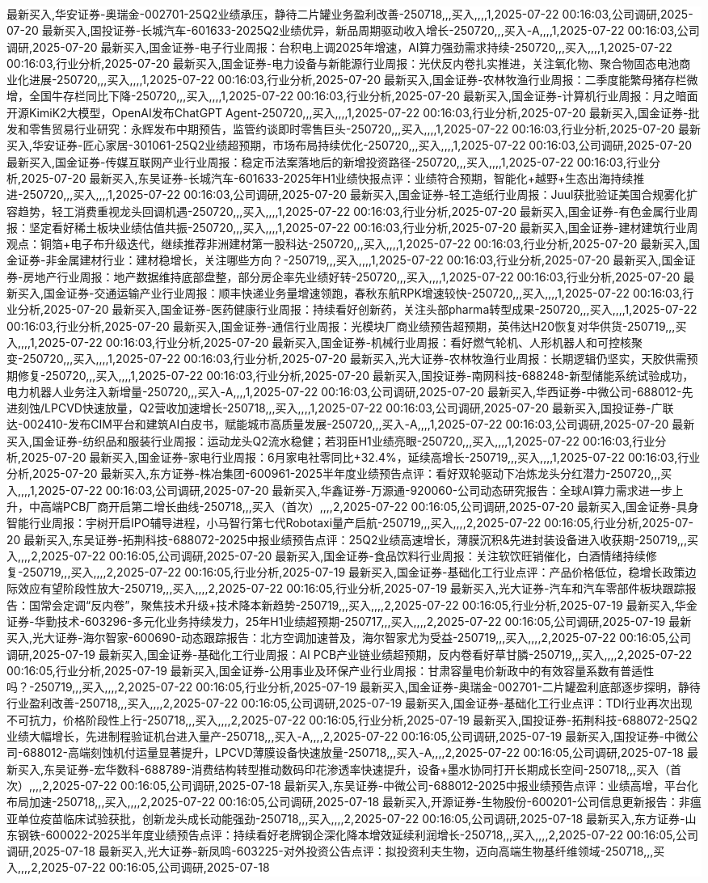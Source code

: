 最新买入,华安证券-奥瑞金-002701-25Q2业绩承压，静待二片罐业务盈利改善-250718,,,买入,,,,1,2025-07-22 00:16:03,公司调研,2025-07-20
最新买入,国投证券-长城汽车-601633-2025Q2业绩优异，新品周期驱动收入增长-250720,,,买入-A,,,,1,2025-07-22 00:16:03,公司调研,2025-07-20
最新买入,国金证券-电子行业周报：台积电上调2025年增速，AI算力强劲需求持续-250720,,,买入,,,,1,2025-07-22 00:16:03,行业分析,2025-07-20
最新买入,国金证券-电力设备与新能源行业周报：光伏反内卷扎实推进，关注氧化物、聚合物固态电池商业化进展-250720,,,买入,,,,1,2025-07-22 00:16:03,行业分析,2025-07-20
最新买入,国金证券-农林牧渔行业周报：二季度能繁母猪存栏微增，全国牛存栏同比下降-250720,,,买入,,,,1,2025-07-22 00:16:03,行业分析,2025-07-20
最新买入,国金证券-计算机行业周报：月之暗面开源KimiK2大模型，OpenAI发布ChatGPT Agent-250720,,,买入,,,,1,2025-07-22 00:16:03,行业分析,2025-07-20
最新买入,国金证券-批发和零售贸易行业研究：永辉发布中期预告，监管约谈即时零售巨头-250720,,,买入,,,,1,2025-07-22 00:16:03,行业分析,2025-07-20
最新买入,华安证券-匠心家居-301061-25Q2业绩超预期，市场布局持续优化-250720,,,买入,,,,1,2025-07-22 00:16:03,公司调研,2025-07-20
最新买入,国金证券-传媒互联网产业行业周报：稳定币法案落地后的新增投资路径-250720,,,买入,,,,1,2025-07-22 00:16:03,行业分析,2025-07-20
最新买入,东吴证券-长城汽车-601633-2025年H1业绩快报点评：业绩符合预期，智能化+越野+生态出海持续推进-250720,,,买入,,,,1,2025-07-22 00:16:03,公司调研,2025-07-20
最新买入,国金证券-轻工造纸行业周报：Juul获批验证美国合规雾化扩容趋势，轻工消费重视龙头回调机遇-250720,,,买入,,,,1,2025-07-22 00:16:03,行业分析,2025-07-20
最新买入,国金证券-有色金属行业周报：坚定看好稀土板块业绩估值共振-250720,,,买入,,,,1,2025-07-22 00:16:03,行业分析,2025-07-20
最新买入,国金证券-建材建筑行业周观点：铜箔+电子布升级迭代，继续推荐非洲建材第一股科达-250720,,,买入,,,,1,2025-07-22 00:16:03,行业分析,2025-07-20
最新买入,国金证券-非金属建材行业：建材稳增长，关注哪些方向？-250719,,,买入,,,,1,2025-07-22 00:16:03,行业分析,2025-07-20
最新买入,国金证券-房地产行业周报：地产数据维持底部盘整，部分房企率先业绩好转-250720,,,买入,,,,1,2025-07-22 00:16:03,行业分析,2025-07-20
最新买入,国金证券-交通运输产业行业周报：顺丰快递业务量增速领跑，春秋东航RPK增速较快-250720,,,买入,,,,1,2025-07-22 00:16:03,行业分析,2025-07-20
最新买入,国金证券-医药健康行业周报：持续看好创新药，关注头部pharma转型成果-250720,,,买入,,,,1,2025-07-22 00:16:03,行业分析,2025-07-20
最新买入,国金证券-通信行业周报：光模块厂商业绩预告超预期，英伟达H20恢复对华供货-250719,,,买入,,,,1,2025-07-22 00:16:03,行业分析,2025-07-20
最新买入,国金证券-机械行业周报：看好燃气轮机、人形机器人和可控核聚变-250720,,,买入,,,,1,2025-07-22 00:16:03,行业分析,2025-07-20
最新买入,光大证券-农林牧渔行业周报：长期逻辑仍坚实，天胶供需预期修复-250720,,,买入,,,,1,2025-07-22 00:16:03,行业分析,2025-07-20
最新买入,国投证券-南网科技-688248-新型储能系统试验成功，电力机器人业务注入新增量-250720,,,买入-A,,,,1,2025-07-22 00:16:03,公司调研,2025-07-20
最新买入,华西证券-中微公司-688012-先进刻蚀/LPCVD快速放量，Q2营收加速增长-250718,,,买入,,,,1,2025-07-22 00:16:03,公司调研,2025-07-20
最新买入,国投证券-广联达-002410-发布CIM平台和建筑AI白皮书，赋能城市高质量发展-250720,,,买入-A,,,,1,2025-07-22 00:16:03,公司调研,2025-07-20
最新买入,国金证券-纺织品和服装行业周报：运动龙头Q2流水稳健；若羽臣H1业绩亮眼-250720,,,买入,,,,1,2025-07-22 00:16:03,行业分析,2025-07-20
最新买入,国金证券-家电行业周报：6月家电社零同比+32.4%，延续高增长-250719,,,买入,,,,1,2025-07-22 00:16:03,行业分析,2025-07-20
最新买入,东方证券-株冶集团-600961-2025半年度业绩预告点评：看好双轮驱动下冶炼龙头分红潜力-250720,,,买入,,,,1,2025-07-22 00:16:03,公司调研,2025-07-20
最新买入,华鑫证券-万源通-920060-公司动态研究报告：全球AI算力需求进一步上升，中高端PCB厂商开启第二增长曲线-250718,,,买入（首次）,,,,2,2025-07-22 00:16:05,公司调研,2025-07-20
最新买入,国金证券-具身智能行业周报：宇树开启IPO辅导进程，小马智行第七代Robotaxi量产启航-250719,,,买入,,,,2,2025-07-22 00:16:05,行业分析,2025-07-20
最新买入,东吴证券-拓荆科技-688072-2025中报业绩预告点评：25Q2业绩高速增长，薄膜沉积&先进封装设备进入收获期-250719,,,买入,,,,2,2025-07-22 00:16:05,公司调研,2025-07-20
最新买入,国金证券-食品饮料行业周报：关注软饮旺销催化，白酒情绪持续修复-250719,,,买入,,,,2,2025-07-22 00:16:05,行业分析,2025-07-19
最新买入,国金证券-基础化工行业点评：产品价格低位，稳增长政策边际效应有望阶段性放大-250719,,,买入,,,,2,2025-07-22 00:16:05,行业分析,2025-07-19
最新买入,光大证券-汽车和汽车零部件板块跟踪报告：国常会定调“反内卷”，聚焦技术升级+技术降本新趋势-250719,,,买入,,,,2,2025-07-22 00:16:05,行业分析,2025-07-19
最新买入,华金证券-华勤技术-603296-多元化业务持续发力，25年H1业绩超预期-250717,,,买入,,,,2,2025-07-22 00:16:05,公司调研,2025-07-19
最新买入,光大证券-海尔智家-600690-动态跟踪报告：北方空调加速普及，海尔智家尤为受益-250719,,,买入,,,,2,2025-07-22 00:16:05,公司调研,2025-07-19
最新买入,国金证券-基础化工行业周报：AI PCB产业链业绩超预期，反内卷看好草甘膦-250719,,,买入,,,,2,2025-07-22 00:16:05,行业分析,2025-07-19
最新买入,国金证券-公用事业及环保产业行业周报：甘肃容量电价新政中的有效容量系数有普适性吗？-250719,,,买入,,,,2,2025-07-22 00:16:05,行业分析,2025-07-19
最新买入,国金证券-奥瑞金-002701-二片罐盈利底部逐步探明，静待行业盈利改善-250718,,,买入,,,,2,2025-07-22 00:16:05,公司调研,2025-07-19
最新买入,国金证券-基础化工行业点评：TDI行业再次出现不可抗力，价格阶段性上行-250718,,,买入,,,,2,2025-07-22 00:16:05,行业分析,2025-07-19
最新买入,国投证券-拓荆科技-688072-25Q2业绩大幅增长，先进制程验证机台进入量产-250718,,,买入-A,,,,2,2025-07-22 00:16:05,公司调研,2025-07-19
最新买入,国投证券-中微公司-688012-高端刻蚀机付运量显著提升，LPCVD薄膜设备快速放量-250718,,,买入-A,,,,2,2025-07-22 00:16:05,公司调研,2025-07-18
最新买入,东吴证券-宏华数科-688789-消费结构转型推动数码印花渗透率快速提升，设备+墨水协同打开长期成长空间-250718,,,买入（首次）,,,,2,2025-07-22 00:16:05,公司调研,2025-07-18
最新买入,东吴证券-中微公司-688012-2025中报业绩预告点评：业绩高增，平台化布局加速-250718,,,买入,,,,2,2025-07-22 00:16:05,公司调研,2025-07-18
最新买入,开源证券-生物股份-600201-公司信息更新报告：非瘟亚单位疫苗临床试验获批，创新龙头成长动能强劲-250718,,,买入,,,,2,2025-07-22 00:16:05,公司调研,2025-07-18
最新买入,东方证券-山东钢铁-600022-2025半年度业绩预告点评：持续看好老牌钢企深化降本增效延续利润增长-250718,,,买入,,,,2,2025-07-22 00:16:05,公司调研,2025-07-18
最新买入,光大证券-新凤鸣-603225-对外投资公告点评：拟投资利夫生物，迈向高端生物基纤维领域-250718,,,买入,,,,2,2025-07-22 00:16:05,公司调研,2025-07-18